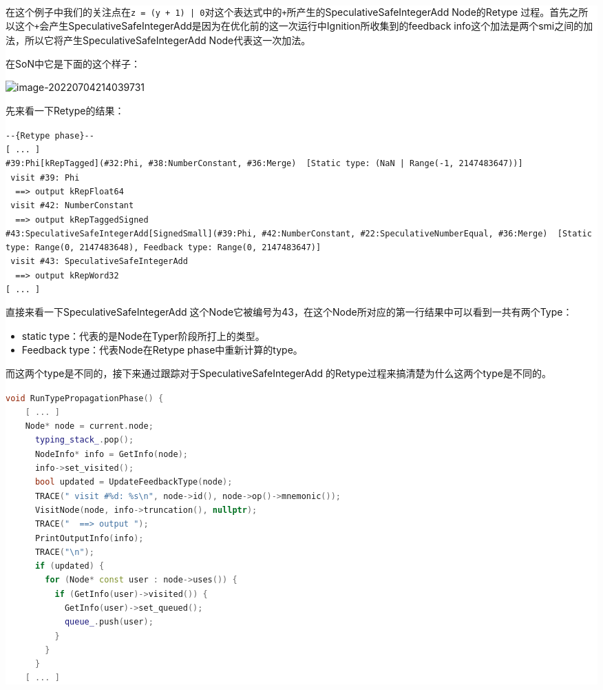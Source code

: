 在这个例子中我们的关注点在`z = (y + 1) | 0`对这个表达式中的`+`所产生的SpeculativeSafeIntegerAdd Node的Retype 过程。首先之所以这个`+`会产生SpeculativeSafeIntegerAdd是因为在优化前的这一次运行中Ignition所收集到的feedback info这个加法是两个smi之间的加法，所以它将产生SpeculativeSafeIntegerAdd Node代表这一次加法。

在SoN中它是下面的这个样子：

![image-20220704214039731](/image-20220704214039731.png)

先来看一下Retype的结果：

```
--{Retype phase}--
[ ... ]
#39:Phi[kRepTagged](#32:Phi, #38:NumberConstant, #36:Merge)  [Static type: (NaN | Range(-1, 2147483647))]
 visit #39: Phi                                                                 
  ==> output kRepFloat64                                                        
 visit #42: NumberConstant                                                      
  ==> output kRepTaggedSigned                                                   
#43:SpeculativeSafeIntegerAdd[SignedSmall](#39:Phi, #42:NumberConstant, #22:SpeculativeNumberEqual, #36:Merge)  [Static type: Range(0, 2147483648), Feedback type: Range(0, 2147483647)]
 visit #43: SpeculativeSafeIntegerAdd                                           
  ==> output kRepWord32
[ ... ]
```

直接来看一下SpeculativeSafeIntegerAdd 这个Node它被编号为43，在这个Node所对应的第一行结果中可以看到一共有两个Type：

- static type：代表的是Node在Typer阶段所打上的类型。
- Feedback type：代表Node在Retype phase中重新计算的type。

而这两个type是不同的，接下来通过跟踪对于SpeculativeSafeIntegerAdd 的Retype过程来搞清楚为什么这两个type是不同的。

```c++
void RunTypePropagationPhase() {
	[ ... ]
	Node* node = current.node;
      typing_stack_.pop();
      NodeInfo* info = GetInfo(node);
      info->set_visited();
      bool updated = UpdateFeedbackType(node);
      TRACE(" visit #%d: %s\n", node->id(), node->op()->mnemonic());
      VisitNode(node, info->truncation(), nullptr);
      TRACE("  ==> output ");
      PrintOutputInfo(info);
      TRACE("\n");
      if (updated) {
        for (Node* const user : node->uses()) {
          if (GetInfo(user)->visited()) {
            GetInfo(user)->set_queued();
            queue_.push(user);
          }
        }
      }
    [ ... ]
```
